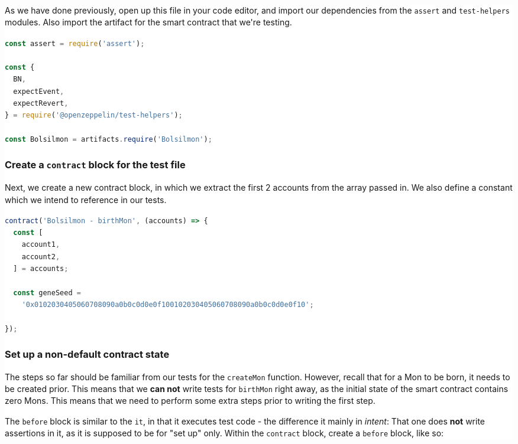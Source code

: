 As we have done previously, open up this file in your code editor,
and import our dependencies from
the `assert` and `test-helpers` modules.
Also import the artifact for the smart contract that we're testing.

```javascript
const assert = require('assert');

const {
  BN,
  expectEvent,
  expectRevert,
} = require('@openzeppelin/test-helpers');

const Bolsilmon = artifacts.require('Bolsilmon');

```

### Create a `contract` block for the test file

Next, we create a new contract block,
in which we extract the first 2 accounts from the array passed in.
We also define a constant which we intend to reference in our tests.

```javascript
contract('Bolsilmon - birthMon', (accounts) => {
  const [
    account1,
    account2,
  ] = accounts;

  const geneSeed =
    '0x0102030405060708090a0b0c0d0e0f100102030405060708090a0b0c0d0e0f10';

});

```

### Set up a non-default contract state


The steps so far should be familiar from our tests for the `createMon` function.
However, recall that for a Mon to be born,
it needs to be created prior.
This means that we **can not** write tests for `birthMon` right away,
as the initial state of the smart contract contains zero Mons.
This means that we need to perform some extra steps
prior to writing the first step.


The `before` block is similar to the `it`,
in that it executes test code -
the difference it mainly in *intent*:
That one does **not** write assertions in it,
as it is supposed to be for "set up" only.
Within the `contract` block, create a `before` block, like so:
